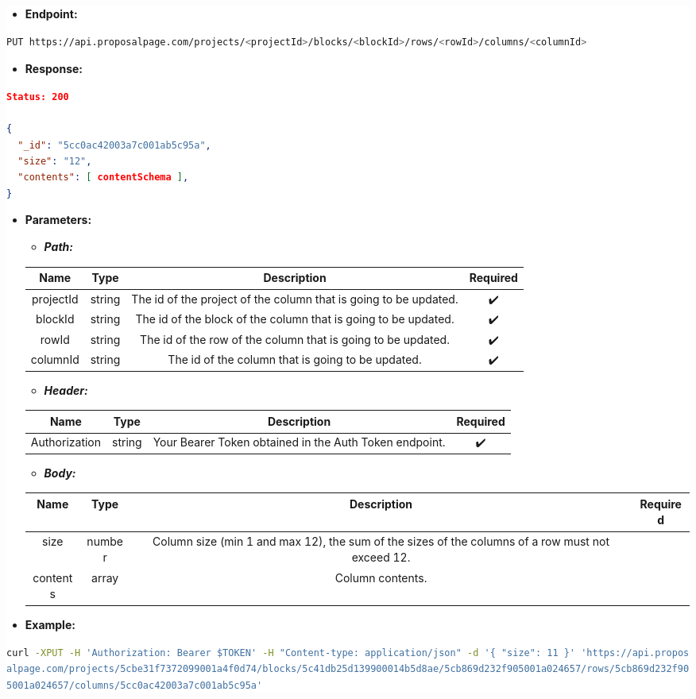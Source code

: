 - **Endpoint:**
```bash
PUT https://api.proposalpage.com/projects/<projectId>/blocks/<blockId>/rows/<rowId>/columns/<columnId>
```

- **Response:**
```json
Status: 200

{
  "_id": "5cc0ac42003a7c001ab5c95a",
  "size": "12",
  "contents": [ contentSchema ],
}
```

- **Parameters:**
    - ***Path:***

    | Name | Type | Description | Required |
    | :-: | :-: | :-: | :-: |
    | projectId | string | The id of the project of the column that is going to be updated. | :heavy_check_mark: |
    | blockId | string | The id of the block of the column that is going to be updated. | :heavy_check_mark: |
    | rowId | string | The id of the row of the column that is going to be updated. | :heavy_check_mark: |
    | columnId | string | The id of the column that is going to be updated. | :heavy_check_mark: |

    - ***Header:***

    | Name | Type | Description | Required |
    | :-: | :-: | :-: | :-: |
    | Authorization | string | Your Bearer Token obtained in the Auth Token endpoint. | :heavy_check_mark: |

    - ***Body:***

    | Name | Type | Description | Required |
    | :-: | :-: | :-: | :-: |
    | size | number | Column size (min 1 and max 12), the sum of the sizes of the columns of a row must not exceed 12. | |
    | contents | array | Column contents. | |

- **Example:**
```bash
curl -XPUT -H 'Authorization: Bearer $TOKEN' -H "Content-type: application/json" -d '{ "size": 11 }' 'https://api.proposalpage.com/projects/5cbe31f7372099001a4f0d74/blocks/5c41db25d139900014b5d8ae/5cb869d232f905001a024657/rows/5cb869d232f905001a024657/columns/5cc0ac42003a7c001ab5c95a'
```
